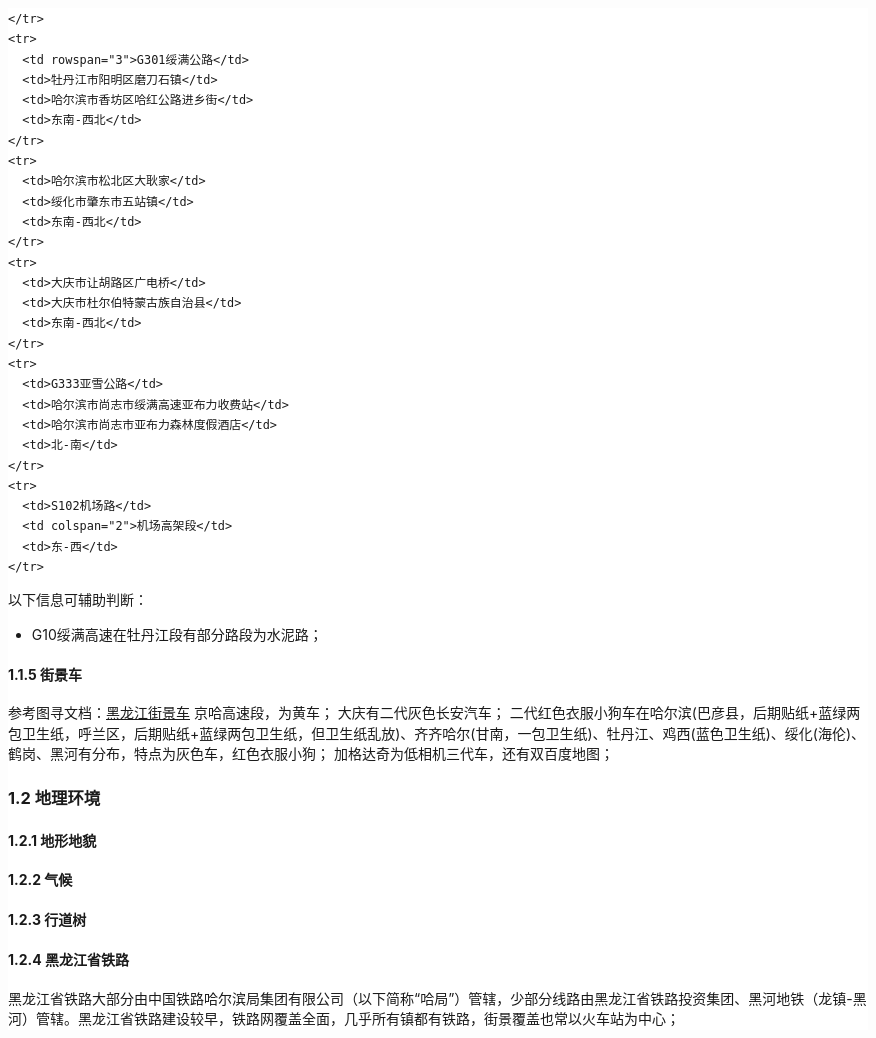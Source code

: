     </tr>
    <tr>
      <td rowspan="3">G301绥满公路</td>
      <td>牡丹江市阳明区磨刀石镇</td>
      <td>哈尔滨市香坊区哈红公路进乡街</td>
      <td>东南-西北</td>
    </tr>
    <tr>
      <td>哈尔滨市松北区大耿家</td>
      <td>绥化市肇东市五站镇</td>
      <td>东南-西北</td>
    </tr>
    <tr>
      <td>大庆市让胡路区广电桥</td>
      <td>大庆市杜尔伯特蒙古族自治县</td>
      <td>东南-西北</td>
    </tr>
    <tr>
      <td>G333亚雪公路</td>
      <td>哈尔滨市尚志市绥满高速亚布力收费站</td>
      <td>哈尔滨市尚志市亚布力森林度假酒店</td>
      <td>北-南</td>
    </tr>
    <tr>
      <td>S102机场路</td>
      <td colspan="2">机场高架段</td>
      <td>东-西</td>
    </tr>
  </tbody>
</table>

以下信息可辅助判断：
- G10绥满高速在牡丹江段有部分路段为水泥路；

#### 1.1.5 街景车
参考图寻文档：[黑龙江街景车](https://www.yuque.com/u41373588/yegpbz/rc5a419oeg6p8hfr?#)
京哈高速段，为黄车；
大庆有二代灰色长安汽车；
二代红色衣服小狗车在哈尔滨(巴彦县，后期贴纸+蓝绿两包卫生纸，呼兰区，后期贴纸+蓝绿两包卫生纸，但卫生纸乱放)、齐齐哈尔(甘南，一包卫生纸)、牡丹江、鸡西(蓝色卫生纸)、绥化(海伦)、鹤岗、黑河有分布，特点为灰色车，红色衣服小狗；
加格达奇为低相机三代车，还有双百度地图；

### 1.2 地理环境

#### 1.2.1 地形地貌

#### 1.2.2 气候

#### 1.2.3 行道树

#### 1.2.4 黑龙江省铁路
黑龙江省铁路大部分由中国铁路哈尔滨局集团有限公司（以下简称“哈局”）管辖，少部分线路由黑龙江省铁路投资集团、黑河地铁（龙镇-黑河）管辖。黑龙江省铁路建设较早，铁路网覆盖全面，几乎所有镇都有铁路，街景覆盖也常以火车站为中心；
